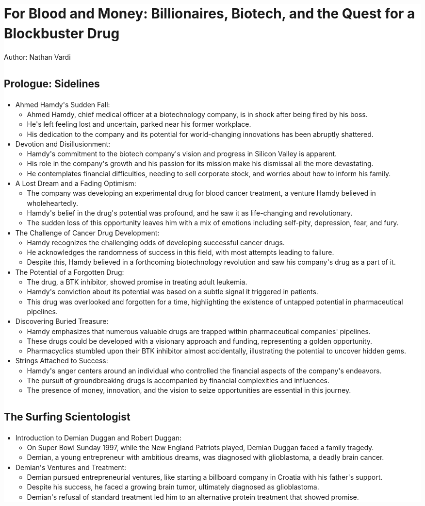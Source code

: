 
# For Blood and Money: Billionaires, Biotech, and the Quest for a Blockbuster Drug
Author: Nathan Vardi

## Prologue: Sidelines
- Ahmed Hamdy's Sudden Fall:
  - Ahmed Hamdy, chief medical officer at a biotechnology company, is in shock after being fired by his boss.
  - He's left feeling lost and uncertain, parked near his former workplace.
  - His dedication to the company and its potential for world-changing innovations has been abruptly shattered.
- Devotion and Disillusionment:
  - Hamdy's commitment to the biotech company's vision and progress in Silicon Valley is apparent.
  - His role in the company's growth and his passion for its mission make his dismissal all the more devastating.
  - He contemplates financial difficulties, needing to sell corporate stock, and worries about how to inform his family.
- A Lost Dream and a Fading Optimism:
  - The company was developing an experimental drug for blood cancer treatment, a venture Hamdy believed in wholeheartedly.
  - Hamdy's belief in the drug's potential was profound, and he saw it as life-changing and revolutionary.
  - The sudden loss of this opportunity leaves him with a mix of emotions including self-pity, depression, fear, and fury.
- The Challenge of Cancer Drug Development:
  - Hamdy recognizes the challenging odds of developing successful cancer drugs.
  - He acknowledges the randomness of success in this field, with most attempts leading to failure.
  - Despite this, Hamdy believed in a forthcoming biotechnology revolution and saw his company's drug as a part of it.
- The Potential of a Forgotten Drug:
  - The drug, a BTK inhibitor, showed promise in treating adult leukemia.
  - Hamdy's conviction about its potential was based on a subtle signal it triggered in patients.
  - This drug was overlooked and forgotten for a time, highlighting the existence of untapped potential in pharmaceutical pipelines.
- Discovering Buried Treasure:
  - Hamdy emphasizes that numerous valuable drugs are trapped within pharmaceutical companies' pipelines.
  - These drugs could be developed with a visionary approach and funding, representing a golden opportunity.
  - Pharmacyclics stumbled upon their BTK inhibitor almost accidentally, illustrating the potential to uncover hidden gems.
- Strings Attached to Success:
  - Hamdy's anger centers around an individual who controlled the financial aspects of the company's endeavors.
  - The pursuit of groundbreaking drugs is accompanied by financial complexities and influences.
  - The presence of money, innovation, and the vision to seize opportunities are essential in this journey.

## The Surfing Scientologist
- Introduction to Demian Duggan and Robert Duggan:
  - On Super Bowl Sunday 1997, while the New England Patriots played, Demian Duggan faced a family tragedy.
  - Demian, a young entrepreneur with ambitious dreams, was diagnosed with glioblastoma, a deadly brain cancer.
- Demian's Ventures and Treatment:
  - Demian pursued entrepreneurial ventures, like starting a billboard company in Croatia with his father's support.
  - Despite his success, he faced a growing brain tumor, ultimately diagnosed as glioblastoma.
  - Demian's refusal of standard treatment led him to an alternative protein treatment that showed promise.